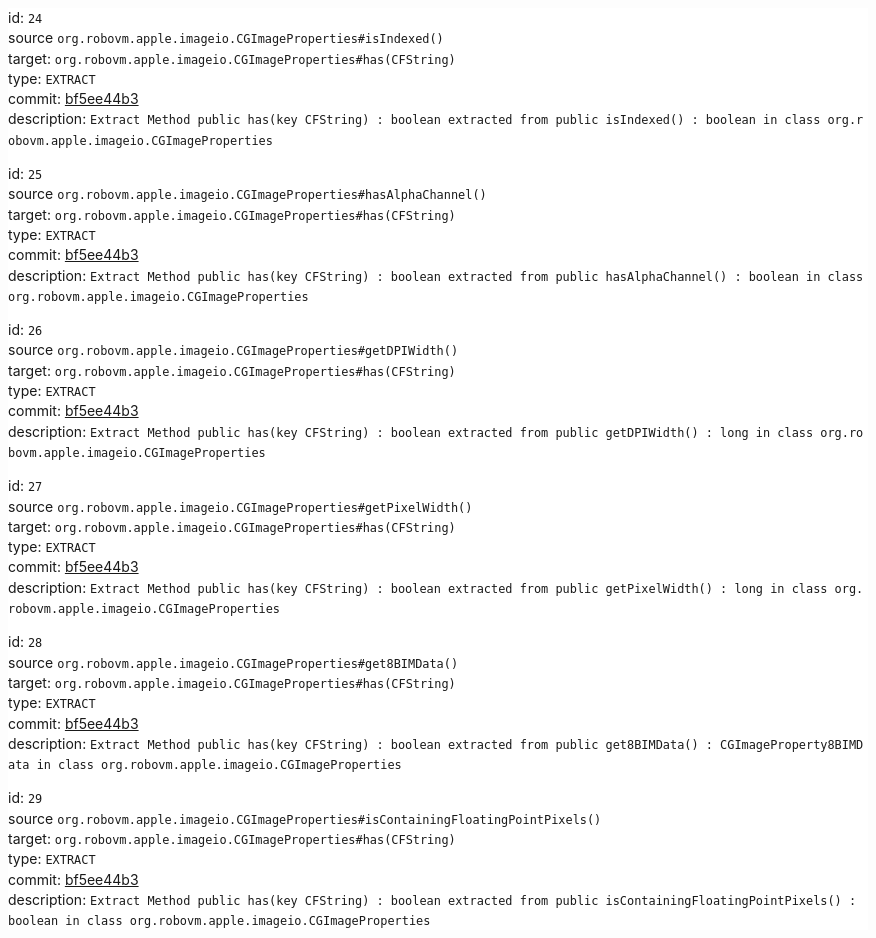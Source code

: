 id: `24`\
source `org.robovm.apple.imageio.CGImageProperties#isIndexed()`\
target: `org.robovm.apple.imageio.CGImageProperties#has(CFString)`\
type: `EXTRACT`\
commit: [bf5ee44b3](https://github.com/robovm/robovm/commit/bf5ee44b3b576e01ab09cae9f50300417b01dc07)\
description: `Extract Method public has(key CFString) : boolean extracted from public isIndexed() : boolean in class org.robovm.apple.imageio.CGImageProperties`

id: `25`\
source `org.robovm.apple.imageio.CGImageProperties#hasAlphaChannel()`\
target: `org.robovm.apple.imageio.CGImageProperties#has(CFString)`\
type: `EXTRACT`\
commit: [bf5ee44b3](https://github.com/robovm/robovm/commit/bf5ee44b3b576e01ab09cae9f50300417b01dc07)\
description: `Extract Method public has(key CFString) : boolean extracted from public hasAlphaChannel() : boolean in class org.robovm.apple.imageio.CGImageProperties`

id: `26`\
source `org.robovm.apple.imageio.CGImageProperties#getDPIWidth()`\
target: `org.robovm.apple.imageio.CGImageProperties#has(CFString)`\
type: `EXTRACT`\
commit: [bf5ee44b3](https://github.com/robovm/robovm/commit/bf5ee44b3b576e01ab09cae9f50300417b01dc07)\
description: `Extract Method public has(key CFString) : boolean extracted from public getDPIWidth() : long in class org.robovm.apple.imageio.CGImageProperties`

id: `27`\
source `org.robovm.apple.imageio.CGImageProperties#getPixelWidth()`\
target: `org.robovm.apple.imageio.CGImageProperties#has(CFString)`\
type: `EXTRACT`\
commit: [bf5ee44b3](https://github.com/robovm/robovm/commit/bf5ee44b3b576e01ab09cae9f50300417b01dc07)\
description: `Extract Method public has(key CFString) : boolean extracted from public getPixelWidth() : long in class org.robovm.apple.imageio.CGImageProperties`

id: `28`\
source `org.robovm.apple.imageio.CGImageProperties#get8BIMData()`\
target: `org.robovm.apple.imageio.CGImageProperties#has(CFString)`\
type: `EXTRACT`\
commit: [bf5ee44b3](https://github.com/robovm/robovm/commit/bf5ee44b3b576e01ab09cae9f50300417b01dc07)\
description: `Extract Method public has(key CFString) : boolean extracted from public get8BIMData() : CGImageProperty8BIMData in class org.robovm.apple.imageio.CGImageProperties`

id: `29`\
source `org.robovm.apple.imageio.CGImageProperties#isContainingFloatingPointPixels()`\
target: `org.robovm.apple.imageio.CGImageProperties#has(CFString)`\
type: `EXTRACT`\
commit: [bf5ee44b3](https://github.com/robovm/robovm/commit/bf5ee44b3b576e01ab09cae9f50300417b01dc07)\
description: `Extract Method public has(key CFString) : boolean extracted from public isContainingFloatingPointPixels() : boolean in class org.robovm.apple.imageio.CGImageProperties`


